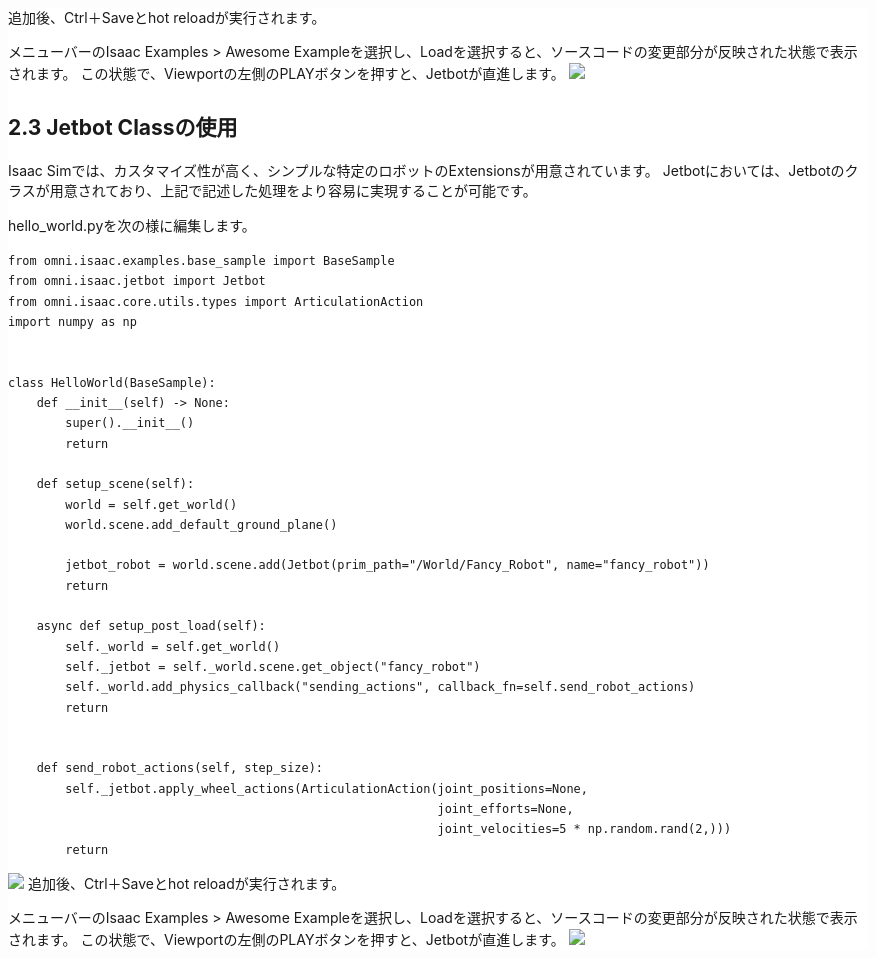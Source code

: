 追加後、Ctrl＋Saveとhot reloadが実行されます。

メニューバーのIsaac Examples > Awesome Exampleを選択し、Loadを選択すると、ソースコードの変更部分が反映された状態で表示されます。
この状態で、Viewportの左側のPLAYボタンを押すと、Jetbotが直進します。
![](https://storage.googleapis.com/zenn-user-upload/2e722af74c65-20220312.png)

## 2.3 Jetbot Classの使用

Isaac Simでは、カスタマイズ性が高く、シンプルな特定のロボットのExtensionsが用意されています。
Jetbotにおいては、Jetbotのクラスが用意されており、上記で記述した処理をより容易に実現することが可能です。

hello_world.pyを次の様に編集します。

~~~ hello_world.py:Python3
from omni.isaac.examples.base_sample import BaseSample
from omni.isaac.jetbot import Jetbot
from omni.isaac.core.utils.types import ArticulationAction
import numpy as np


class HelloWorld(BaseSample):
    def __init__(self) -> None:
        super().__init__()
        return

    def setup_scene(self):
        world = self.get_world()
        world.scene.add_default_ground_plane()

        jetbot_robot = world.scene.add(Jetbot(prim_path="/World/Fancy_Robot", name="fancy_robot"))
        return

    async def setup_post_load(self):
        self._world = self.get_world()
        self._jetbot = self._world.scene.get_object("fancy_robot")
        self._world.add_physics_callback("sending_actions", callback_fn=self.send_robot_actions)
        return


    def send_robot_actions(self, step_size):
        self._jetbot.apply_wheel_actions(ArticulationAction(joint_positions=None,
                                                            joint_efforts=None,
                                                            joint_velocities=5 * np.random.rand(2,)))
        return
~~~
![](https://storage.googleapis.com/zenn-user-upload/b0ef7606f189-20220312.png)
追加後、Ctrl＋Saveとhot reloadが実行されます。

メニューバーのIsaac Examples > Awesome Exampleを選択し、Loadを選択すると、ソースコードの変更部分が反映された状態で表示されます。
この状態で、Viewportの左側のPLAYボタンを押すと、Jetbotが直進します。
![](https://storage.googleapis.com/zenn-user-upload/5e8d0e9953b7-20220312.png)